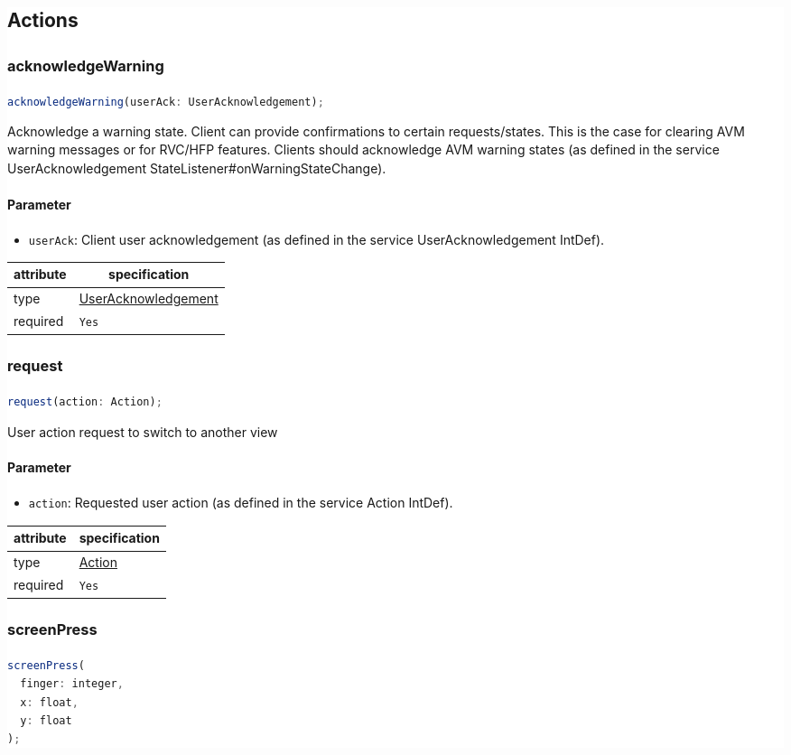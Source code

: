 <a id="title_Actions"></a>

## Actions

<a id="action_acknowledgeWarning"></a>

### acknowledgeWarning

```ts
acknowledgeWarning(userAck: UserAcknowledgement);
```

Acknowledge a warning state. Client can provide confirmations to certain requests/states.
This is the case for clearing AVM warning messages or for RVC/HFP features.
Clients should acknowledge AVM warning states (as defined in the service UserAcknowledgement StateListener#onWarningStateChange).

#### Parameter

- `userAck`: Client user acknowledgement (as defined in the service UserAcknowledgement IntDef).

|attribute|specification                                   |
|---------|------------------------------------------------|
|type     |[UserAcknowledgement](#type_UserAcknowledgement)|
|required |`Yes`                                           |

<a id="action_request"></a>

### request

```ts
request(action: Action);
```

User action request to switch to another view

#### Parameter

- `action`: Requested user action (as defined in the service Action IntDef).

|attribute|specification         |
|---------|----------------------|
|type     |[Action](#type_Action)|
|required |`Yes`                 |

<a id="action_screenPress"></a>

### screenPress

```ts
screenPress(
  finger: integer,
  x: float,
  y: float
);
```
